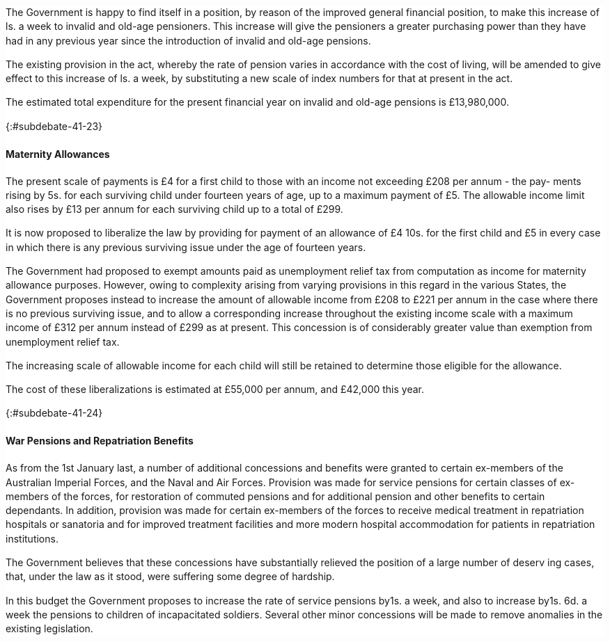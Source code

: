 The Government is happy to find itself in a position, by reason of the improved general financial position, to make this increase of ls. a week to invalid and old-age pensioners. This increase will give the pensioners a greater purchasing power than they have had in any previous year since the introduction of invalid and old-age pensions. 

The existing provision in the act, whereby the rate of pension varies in accordance with the cost of living, will be amended to give effect to this increase of ls. a week, by substituting a new scale of index numbers for that at present in the act. 

The estimated total expenditure for the present financial year on invalid and old-age pensions is £13,980,000. 

{:#subdebate-41-23}
#### Maternity Allowances

The present scale of payments is £4 for a first child to those with an income not exceeding £208 per annum - the pay-  ments rising by 5s. for each surviving child under fourteen years of age, up to  a  maximum payment of £5. The allowable income limit also rises by £13 per annum for each surviving child up to  a  total of £299. 

It is now proposed to liberalize the law by providing for payment of an allowance of £4 10s. for the first child and £5 in every case in which there is any previous surviving issue under the age of fourteen years. 

The Government had proposed to exempt amounts paid as unemployment relief tax from computation as income for maternity allowance purposes. However, owing to complexity arising from varying provisions in this regard in the various States, the Government proposes instead to increase the amount of allowable income from £208 to £221 per annum in the case where there is no previous surviving issue, and to allow  a  corresponding increase throughout the existing income scale with  a  maximum income of £312 per annum instead of £299 as at present. This concession is of considerably greater value than exemption from unemployment relief tax. 

The increasing scale of allowable income for each child will still be retained to determine those eligible for the allowance. 

The cost of these liberalizations is estimated at £55,000 per annum, and £42,000 this year. 

{:#subdebate-41-24}
#### War Pensions and Repatriation Benefits

As from the  1st  January  last,  a number of additional concessions and benefits were granted to certain ex-members of the Australian Imperial Forces, and the Naval and Air Forces. Provision was made for service pensions for certain classes of ex-members of the forces, for restoration of commuted pensions and for additional pension and other benefits to certain dependants. In addition, provision was made for certain ex-members of the forces to receive medical treatment in repatriation hospitals or sanatoria and for improved treatment facilities and more modern hospital accommodation for patients in repatriation institutions. 

The Government believes that these concessions have substantially relieved the position of  a  large number of deserv ing cases, that, under the law as it stood, were suffering some degree of hardship. 

In this budget the Government proposes to increase the rate of service pensions by1s. a week, and also to increase by1s. 6d. a week the pensions to children of incapacitated soldiers. Several other minor concessions will be made to remove anomalies in the existing legislation. 
